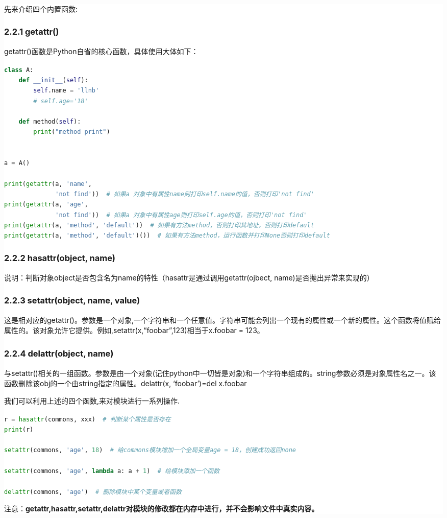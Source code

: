 先来介绍四个内置函数:

### 2.2.1 getattr()

getattr()函数是Python自省的核心函数，具体使用大体如下：

```python
class A:
    def __init__(self):
        self.name = 'llnb'
        # self.age='18'

    def method(self):
        print("method print")


a = A()

print(getattr(a, 'name',
              'not find'))  # 如果a 对象中有属性name则打印self.name的值，否则打印'not find'
print(getattr(a, 'age',
              'not find'))  # 如果a 对象中有属性age则打印self.age的值，否则打印'not find'
print(getattr(a, 'method', 'default'))  # 如果有方法method，否则打印其地址，否则打印default
print(getattr(a, 'method', 'default')())  # 如果有方法method，运行函数并打印None否则打印default
```

### 2.2.2 hasattr(object, name)

说明：判断对象object是否包含名为name的特性（hasattr是通过调用getattr(ojbect, name)是否抛出异常来实现的）

### 2.2.3 setattr(object, name, value)

这是相对应的getattr()。参数是一个对象,一个字符串和一个任意值。字符串可能会列出一个现有的属性或一个新的属性。这个函数将值赋给属性的。该对象允许它提供。例如,setattr(x,“foobar”,123)相当于x.foobar = 123。

### 2.2.4 delattr(object, name)

与setattr()相关的一组函数。参数是由一个对象(记住python中一切皆是对象)和一个字符串组成的。string参数必须是对象属性名之一。该函数删除该obj的一个由string指定的属性。delattr(x, ‘foobar’)=del x.foobar

我们可以利用上述的四个函数,来对模块进行一系列操作.

```python
r = hasattr(commons, xxx)  # 判断某个属性是否存在
print(r)

setattr(commons, 'age', 18)  # 给commons模块增加一个全局变量age = 18，创建成功返回none

setattr(commons, 'age', lambda a: a + 1)  # 给模块添加一个函数

delattr(commons, 'age')  # 删除模块中某个变量或者函数
```

注意：**getattr,hasattr,setattr,delattr对模块的修改都在内存中进行，并不会影响文件中真实内容。**

